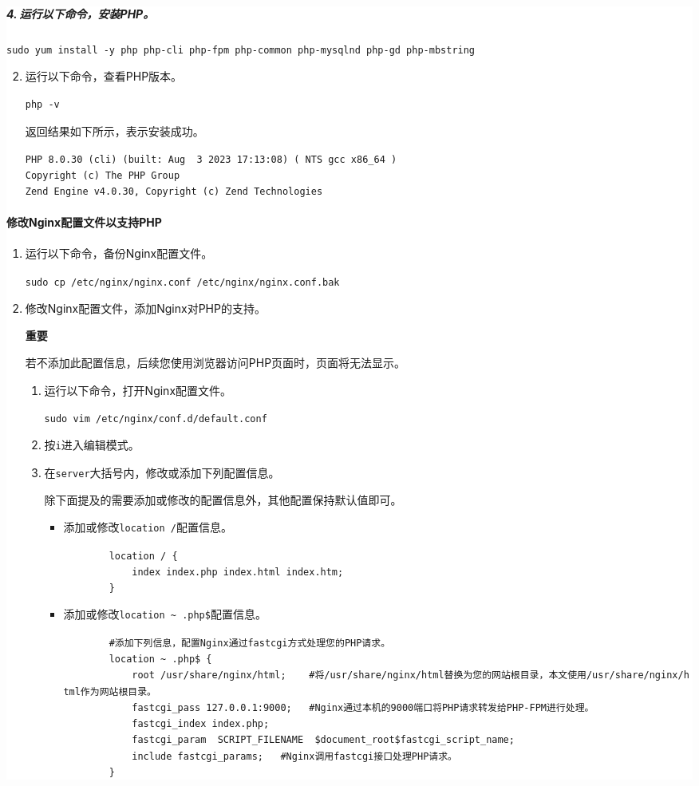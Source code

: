 ##### 4. 运行以下命令，安装PHP。
        
```shell
sudo yum install -y php php-cli php-fpm php-common php-mysqlnd php-gd php-mbstring
```
        
    
2. 运行以下命令，查看PHP版本。
    
    ```shell
    php -v
    ```
    
    返回结果如下所示，表示安装成功。
    
    ```shell
    PHP 8.0.30 (cli) (built: Aug  3 2023 17:13:08) ( NTS gcc x86_64 )
    Copyright (c) The PHP Group
    Zend Engine v4.0.30, Copyright (c) Zend Technologies           
    ```
    

#### **修改Nginx配置文件以支持PHP**

1. 运行以下命令，备份Nginx配置文件。
    
    ```shell
    sudo cp /etc/nginx/nginx.conf /etc/nginx/nginx.conf.bak
    ```
    
2. 修改Nginx配置文件，添加Nginx对PHP的支持。
    
    **重要**
    
    若不添加此配置信息，后续您使用浏览器访问PHP页面时，页面将无法显示。
    
    1. 运行以下命令，打开Nginx配置文件。
        
        ```shell
        sudo vim /etc/nginx/conf.d/default.conf
        ```
        
    2. 按`i`进入编辑模式。
        
    3. 在`server`大括号内，修改或添加下列配置信息。
        
        除下面提及的需要添加或修改的配置信息外，其他配置保持默认值即可。
        
        - 添加或修改`location /`配置信息。
            
            ```shell
                    location / {
                        index index.php index.html index.htm;
                    }
            ```
            
        - 添加或修改`location ~ .php$`配置信息。
            
            ```shell
                    #添加下列信息，配置Nginx通过fastcgi方式处理您的PHP请求。
                    location ~ .php$ {
                        root /usr/share/nginx/html;    #将/usr/share/nginx/html替换为您的网站根目录，本文使用/usr/share/nginx/html作为网站根目录。
                        fastcgi_pass 127.0.0.1:9000;   #Nginx通过本机的9000端口将PHP请求转发给PHP-FPM进行处理。
                        fastcgi_index index.php;
                        fastcgi_param  SCRIPT_FILENAME  $document_root$fastcgi_script_name;
                        include fastcgi_params;   #Nginx调用fastcgi接口处理PHP请求。
                    }
            ```
            